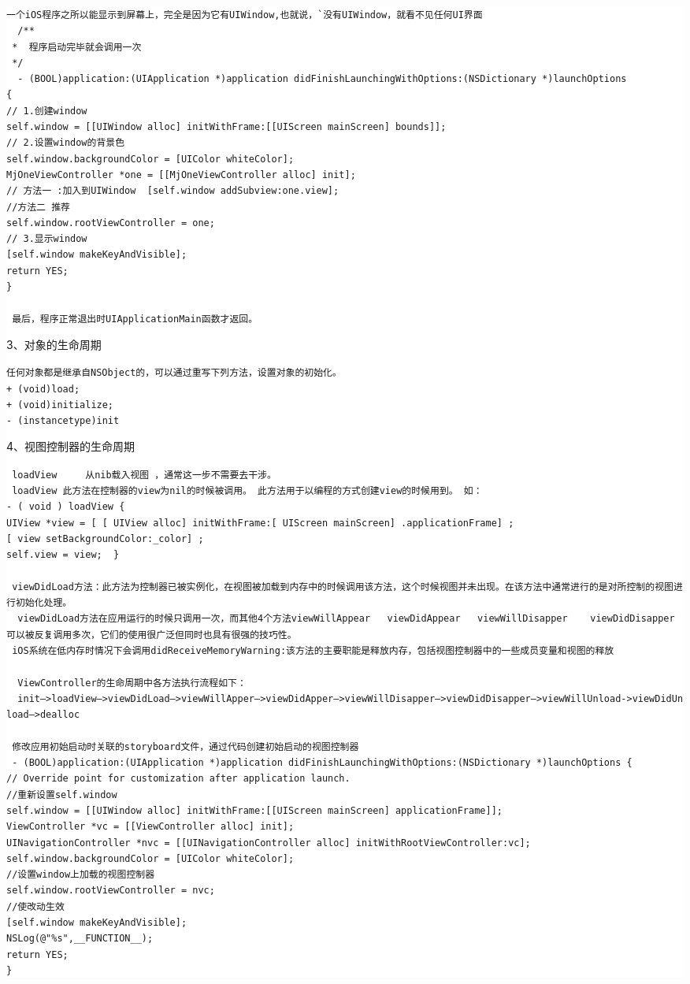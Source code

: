     一个iOS程序之所以能显示到屏幕上，完全是因为它有UIWindow,也就说，`没有UIWindow，就看不见任何UI界面
      /**
     *  程序启动完毕就会调用一次
     */
      - (BOOL)application:(UIApplication *)application didFinishLaunchingWithOptions:(NSDictionary *)launchOptions
    {
    // 1.创建window
    self.window = [[UIWindow alloc] initWithFrame:[[UIScreen mainScreen] bounds]];
    // 2.设置window的背景色
    self.window.backgroundColor = [UIColor whiteColor];    
    MjOneViewController *one = [[MjOneViewController alloc] init];
    // 方法一 :加入到UIWindow  [self.window addSubview:one.view];
    //方法二 推荐
    self.window.rootViewController = one;
    // 3.显示window
    [self.window makeKeyAndVisible];
    return YES;
    }
    
     最后，程序正常退出时UIApplicationMain函数才返回。
     
     
   3、对象的生命周期
   
    任何对象都是继承自NSObject的，可以通过重写下列方法，设置对象的初始化。
    + (void)load;
    + (void)initialize;
    - (instancetype)init



   4、视图控制器的生命周期
   
     loadView     从nib载入视图 ，通常这一步不需要去干涉。
     loadView 此方法在控制器的view为nil的时候被调用。 此方法用于以编程的方式创建view的时候用到。 如：
    - ( void ) loadView {
    UIView *view = [ [ UIView alloc] initWithFrame:[ UIScreen mainScreen] .applicationFrame] ;
    [ view setBackgroundColor:_color] ;
    self.view = view;  }
    
     viewDidLoad方法：此方法为控制器已被实例化，在视图被加载到内存中的时候调用该方法，这个时候视图并未出现。在该方法中通常进行的是对所控制的视图进行初始化处理。
      viewDidLoad方法在应用运行的时候只调用一次，而其他4个方法viewWillAppear   viewDidAppear   viewWillDisapper    viewDidDisapper可以被反复调用多次，它们的使用很广泛但同时也具有很强的技巧性。
     iOS系统在低内存时情况下会调用didReceiveMemoryWarning:该方法的主要职能是释放内存，包括视图控制器中的一些成员变量和视图的释放
 
      ViewController的生命周期中各方法执行流程如下：
      init—>loadView—>viewDidLoad—>viewWillApper—>viewDidApper—>viewWillDisapper—>viewDidDisapper—>viewWillUnload->viewDidUnload—>dealloc
      
     修改应用初始启动时关联的storyboard文件，通过代码创建初始启动的视图控制器
     - (BOOL)application:(UIApplication *)application didFinishLaunchingWithOptions:(NSDictionary *)launchOptions {
    // Override point for customization after application launch.
    //重新设置self.window
    self.window = [[UIWindow alloc] initWithFrame:[[UIScreen mainScreen] applicationFrame]];
    ViewController *vc = [[ViewController alloc] init];
    UINavigationController *nvc = [[UINavigationController alloc] initWithRootViewController:vc];
    self.window.backgroundColor = [UIColor whiteColor];
    //设置window上加载的视图控制器
    self.window.rootViewController = nvc;
    //使改动生效
    [self.window makeKeyAndVisible];
    NSLog(@"%s",__FUNCTION__);
    return YES;
    }
